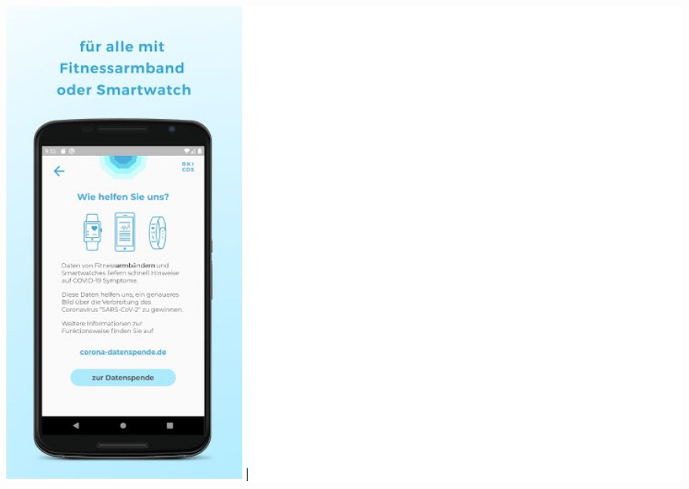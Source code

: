 <img src="resources/de.rki.coronadatenspende___2.0.1/screenshot_3.png" alt="screenshot" width="300"/>  | 